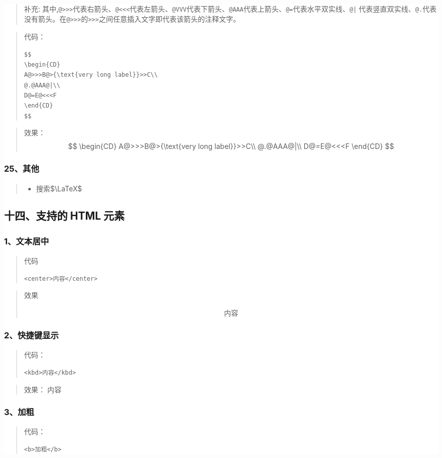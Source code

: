 > 补充:  其中,`@>>>`代表右箭头、`@<<<`代表左箭头、`@VVV`代表下箭头、`@AAA`代表上箭头、`@=`代表水平双实线、`@|`
> 代表竖直双实线、`@.`代表没有箭头。在`@>>>`的`>>>`之间任意插入文字即代表该箭头的注释文字。

> 代码：
>```text
>$$
>\begin{CD}
>A@>>>B@>{\text{very long label}}>>C\\
>@.@AAA@|\\
>D@=E@<<<F
>\end{CD}
>$$
>```

> 效果：
> $$
> \begin{CD}
> A@>>>B@>{\text{very long label}}>>C\\
> @.@AAA@|\\
> D@=E@<<<F
> \end{CD}
> $$

### 25、其他

> * 搜索$\LaTeX$

## 十四、支持的 HTML 元素

### 1、文本居中

> 代码
>```text
><center>内容</center>
>```

> 效果
>
><center>内容</center>

### 2、快捷键显示

> 代码：
>```text
><kbd>内容</kbd>
>```

> 效果：
> <kbd>内容</kbd>

### 3、加粗

> 代码：
>
>```text
><b>加粗</b>
>```

